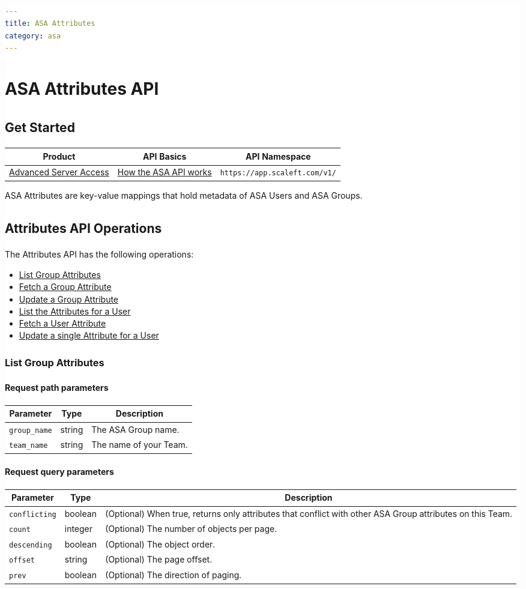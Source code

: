 ```yaml
---
title: ASA Attributes
category: asa
---
```


# ASA Attributes API

## Get Started


| Product  | API Basics  | API Namespace        |
|----------|-------------|----------------------|
| [Advanced Server Access](https://www.okta.com/products/advanced-server-access/) | [How the ASA API works](../intro/) | `https://app.scaleft.com/v1/`

ASA Attributes are key-value mappings that hold metadata of ASA Users and ASA Groups.


## Attributes API Operations


The Attributes API has the following operations:
* [List Group Attributes](#list-group-attributes)
* [Fetch a Group Attribute](#fetch-a-group-attribute)
* [Update a Group Attribute](#update-a-group-attribute)
* [List the Attributes for a User](#list-the-attributes-for-a-user)
* [Fetch a User Attribute](#fetch-a-user-attribute)
* [Update a single Attribute for a User](#update-a-single-attribute-for-a-user)


### List Group Attributes

<ApiOperation method="GET" url="https://app.scaleft.com/v1/teams/${team_name}/groups/${group_name}/attributes" />


#### Request path parameters

| Parameter | Type        | Description   |
| --------- | ----------- | ------------- |
| `group_name`   | string | The ASA Group name. |
| `team_name`   | string | The name of your Team. |


#### Request query parameters

| Parameter | Type   | Description |
| --------- | ------------- | -------- |
| `conflicting`   |  boolean | (Optional) When true, returns only attributes that conflict with other ASA Group attributes on this Team. |
| `count`   |  integer | (Optional) The number of objects per page. |
| `descending`   |  boolean | (Optional) The object order. |
| `offset`   |  string | (Optional) The page offset. |
| `prev`   |  boolean | (Optional) The direction of paging. |
